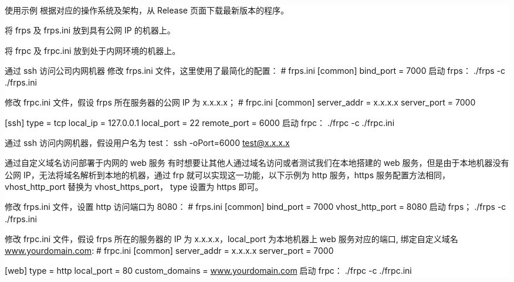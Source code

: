 使用示例
根据对应的操作系统及架构，从 Release 页面下载最新版本的程序。

将 frps 及 frps.ini 放到具有公网 IP 的机器上。

将 frpc 及 frpc.ini 放到处于内网环境的机器上。

通过 ssh 访问公司内网机器
修改 frps.ini 文件，这里使用了最简化的配置：
\# frps.ini
[common]
bind_port = 7000
启动 frps：
./frps -c ./frps.ini

修改 frpc.ini 文件，假设 frps 所在服务器的公网 IP 为 x.x.x.x；
\# frpc.ini
[common]
server_addr = x.x.x.x
server_port = 7000

[ssh]
type = tcp
local_ip = 127.0.0.1
local_port = 22
remote_port = 6000
启动 frpc：
./frpc -c ./frpc.ini

通过 ssh 访问内网机器，假设用户名为 test：
ssh -oPort=6000 test@x.x.x.x

通过自定义域名访问部署于内网的 web 服务
有时想要让其他人通过域名访问或者测试我们在本地搭建的 web 服务，但是由于本地机器没有公网 IP，无法将域名解析到本地的机器，通过 frp 就可以实现这一功能，以下示例为 http 服务，https 服务配置方法相同， vhost_http_port 替换为 vhost_https_port， type 设置为 https 即可。

修改 frps.ini 文件，设置 http 访问端口为 8080：
\# frps.ini
[common]
bind_port = 7000
vhost_http_port = 8080
启动 frps；
./frps -c ./frps.ini

修改 frpc.ini 文件，假设 frps 所在的服务器的 IP 为 x.x.x.x，local_port 为本地机器上 web 服务对应的端口, 绑定自定义域名 www.yourdomain.com:
\# frpc.ini
[common]
server_addr = x.x.x.x
server_port = 7000

[web]
type = http
local_port = 80
custom_domains = www.yourdomain.com
启动 frpc：
./frpc -c ./frpc.ini
